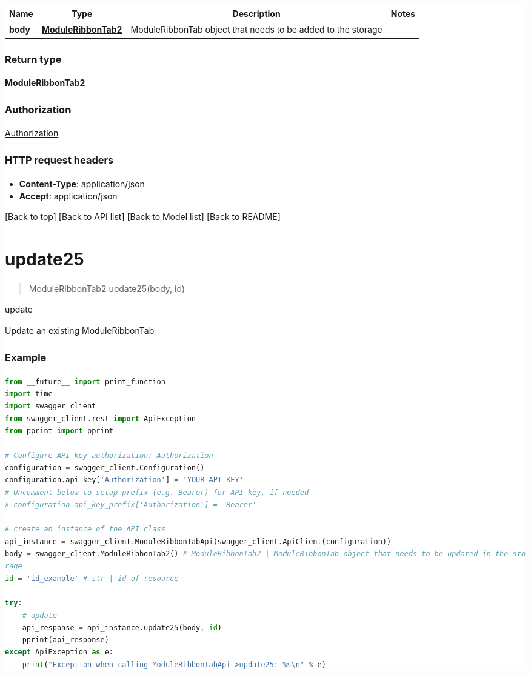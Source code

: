 Name | Type | Description  | Notes
------------- | ------------- | ------------- | -------------
 **body** | [**ModuleRibbonTab2**](ModuleRibbonTab2.md)| ModuleRibbonTab object that needs to be added to the storage | 

### Return type

[**ModuleRibbonTab2**](ModuleRibbonTab2.md)

### Authorization

[Authorization](../README.md#Authorization)

### HTTP request headers

 - **Content-Type**: application/json
 - **Accept**: application/json

[[Back to top]](#) [[Back to API list]](../README.md#documentation-for-api-endpoints) [[Back to Model list]](../README.md#documentation-for-models) [[Back to README]](../README.md)

# **update25**
> ModuleRibbonTab2 update25(body, id)

update

Update an existing ModuleRibbonTab

### Example
```python
from __future__ import print_function
import time
import swagger_client
from swagger_client.rest import ApiException
from pprint import pprint

# Configure API key authorization: Authorization
configuration = swagger_client.Configuration()
configuration.api_key['Authorization'] = 'YOUR_API_KEY'
# Uncomment below to setup prefix (e.g. Bearer) for API key, if needed
# configuration.api_key_prefix['Authorization'] = 'Bearer'

# create an instance of the API class
api_instance = swagger_client.ModuleRibbonTabApi(swagger_client.ApiClient(configuration))
body = swagger_client.ModuleRibbonTab2() # ModuleRibbonTab2 | ModuleRibbonTab object that needs to be updated in the storage
id = 'id_example' # str | id of resource

try:
    # update
    api_response = api_instance.update25(body, id)
    pprint(api_response)
except ApiException as e:
    print("Exception when calling ModuleRibbonTabApi->update25: %s\n" % e)
```
